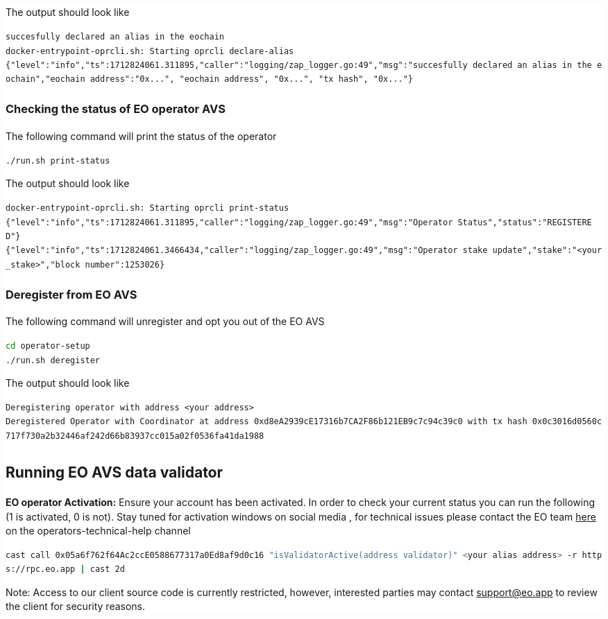 The output should look like
```
succesfully declared an alias in the eochain
docker-entrypoint-oprcli.sh: Starting oprcli declare-alias 
{"level":"info","ts":1712824061.311895,"caller":"logging/zap_logger.go:49","msg":"succesfully declared an alias in the eochain","eochain address":"0x...", "eochain address", "0x...", "tx hash", "0x..."}
```


### Checking the status of EO operator AVS

The following command will print the status of the operator

```bash
./run.sh print-status
```

The output should look like
```
docker-entrypoint-oprcli.sh: Starting oprcli print-status 
{"level":"info","ts":1712824061.311895,"caller":"logging/zap_logger.go:49","msg":"Operator Status","status":"REGISTERED"}
{"level":"info","ts":1712824061.3466434,"caller":"logging/zap_logger.go:49","msg":"Operator stake update","stake":"<your_stake>","block number":1253026}
```

### Deregister from EO AVS
The following command will unregister and opt you out of the EO AVS
```bash
cd operator-setup
./run.sh deregister
```
The output should look like
```
Deregistering operator with address <your address> 
Deregistered Operator with Coordinator at address 0xd8eA2939cE17316b7CA2F86b121EB9c7c94c39c0 with tx hash 0x0c3016d0560c717f730a2b32446af242d66b83937cc015a02f0536fa41da1988
```

## Running EO AVS data validator

**EO operator Activation:** Ensure your account has been activated. In order to check your current status you can run the following (1 is activated, 0 is not). Stay tuned for activation windows on social media , for technical issues please contact the EO team [here](https://discord.gg/eoracle) on the operators-technical-help channel 
```bash
cast call 0x05a6f762f64Ac2ccE0588677317a0Ed8af9d0c16 "isValidatorActive(address validator)" <your alias address> -r https://rpc.eo.app | cast 2d
```



Note: Access to our client source code is currently restricted, however, interested parties may contact <support@eo.app> to review the client for security reasons.
